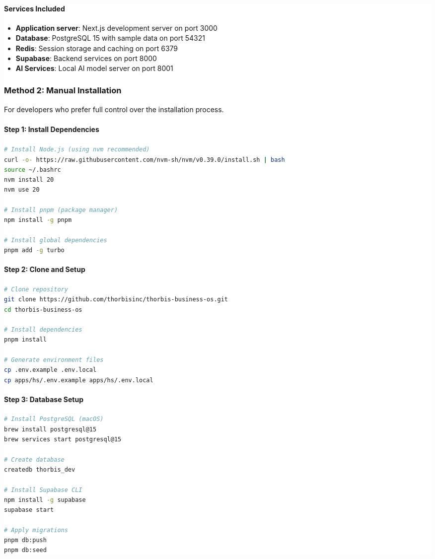 #### Services Included
- **Application server**: Next.js development server on port 3000
- **Database**: PostgreSQL 15 with sample data on port 54321
- **Redis**: Session storage and caching on port 6379
- **Supabase**: Backend services on port 8000
- **AI Services**: Local AI model server on port 8001

### Method 2: Manual Installation

For developers who prefer full control over the installation process.

#### Step 1: Install Dependencies
```bash
# Install Node.js (using nvm recommended)
curl -o- https://raw.githubusercontent.com/nvm-sh/nvm/v0.39.0/install.sh | bash
source ~/.bashrc
nvm install 20
nvm use 20

# Install pnpm (package manager)
npm install -g pnpm

# Install global dependencies
pnpm add -g turbo
```

#### Step 2: Clone and Setup
```bash
# Clone repository
git clone https://github.com/thorbisinc/thorbis-business-os.git
cd thorbis-business-os

# Install dependencies
pnpm install

# Generate environment files
cp .env.example .env.local
cp apps/hs/.env.example apps/hs/.env.local
```

#### Step 3: Database Setup
```bash
# Install PostgreSQL (macOS)
brew install postgresql@15
brew services start postgresql@15

# Create database
createdb thorbis_dev

# Install Supabase CLI
npm install -g supabase
supabase start

# Apply migrations
pnpm db:push
pnpm db:seed
```
